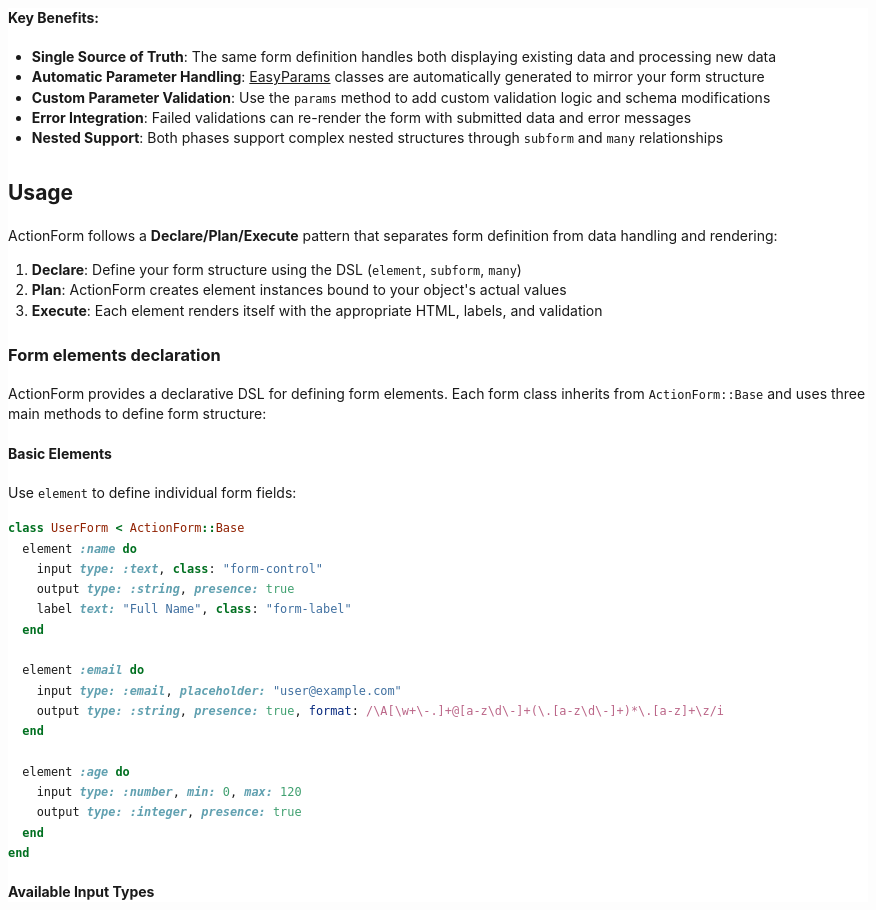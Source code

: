 #### **Key Benefits:**
- **Single Source of Truth**: The same form definition handles both displaying existing data and processing new data
- **Automatic Parameter Handling**: [EasyParams](https://github.com/andriy-baran/easy_params) classes are automatically generated to mirror your form structure
- **Custom Parameter Validation**: Use the `params` method to add custom validation logic and schema modifications
- **Error Integration**: Failed validations can re-render the form with submitted data and error messages
- **Nested Support**: Both phases support complex nested structures through `subform` and `many` relationships

## Usage

ActionForm follows a **Declare/Plan/Execute** pattern that separates form definition from data handling and rendering:

1. **Declare**: Define your form structure using the DSL (`element`, `subform`, `many`)
2. **Plan**: ActionForm creates element instances bound to your object's actual values
3. **Execute**: Each element renders itself with the appropriate HTML, labels, and validation

### Form elements declaration

ActionForm provides a declarative DSL for defining form elements. Each form class inherits from `ActionForm::Base` and uses three main methods to define form structure:

#### **Basic Elements**

Use `element` to define individual form fields:

```ruby
class UserForm < ActionForm::Base
  element :name do
    input type: :text, class: "form-control"
    output type: :string, presence: true
    label text: "Full Name", class: "form-label"
  end

  element :email do
    input type: :email, placeholder: "user@example.com"
    output type: :string, presence: true, format: /\A[\w+\-.]+@[a-z\d\-]+(\.[a-z\d\-]+)*\.[a-z]+\z/i
  end

  element :age do
    input type: :number, min: 0, max: 120
    output type: :integer, presence: true
  end
end
```

#### **Available Input Types**

